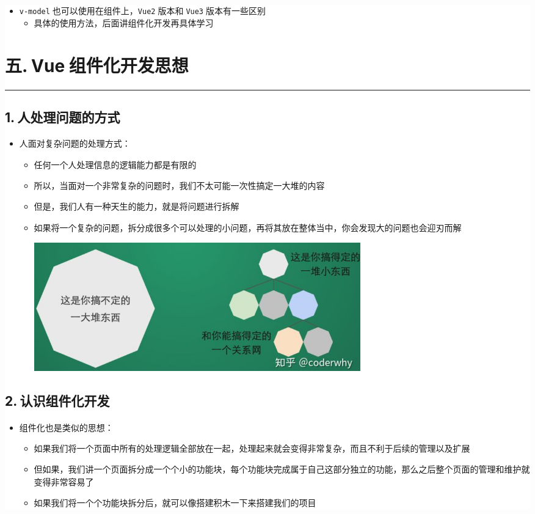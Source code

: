 - `v-model` 也可以使用在组件上，`Vue2` 版本和 `Vue3` 版本有一些区别
  - 具体的使用方法，后面讲组件化开发再具体学习





# 五. Vue 组件化开发思想

---

## 1. 人处理问题的方式

- 人面对复杂问题的处理方式：

  - 任何一个人处理信息的逻辑能力都是有限的
  
  - 所以，当面对一个非常复杂的问题时，我们不太可能一次性搞定一大堆的内容
  
  - 但是，我们人有一种天生的能力，就是将问题进行拆解
  
  - 如果将一个复杂的问题，拆分成很多个可以处理的小问题，再将其放在整体当中，你会发现大的问题也会迎刃而解
  
    <img src="./assets/image-20220731173641161.png" alt="image-20220731173641161" style="zoom: 67%;" />
  

## 2. 认识组件化开发

- 组件化也是类似的思想：

  - 如果我们将一个页面中所有的处理逻辑全部放在一起，处理起来就会变得非常复杂，而且不利于后续的管理以及扩展
  
  - 但如果，我们讲一个页面拆分成一个个小的功能块，每个功能块完成属于自己这部分独立的功能，那么之后整个页面的管理和维护就变得非常容易了

  - 如果我们将一个个功能块拆分后，就可以像搭建积木一下来搭建我们的项目
  